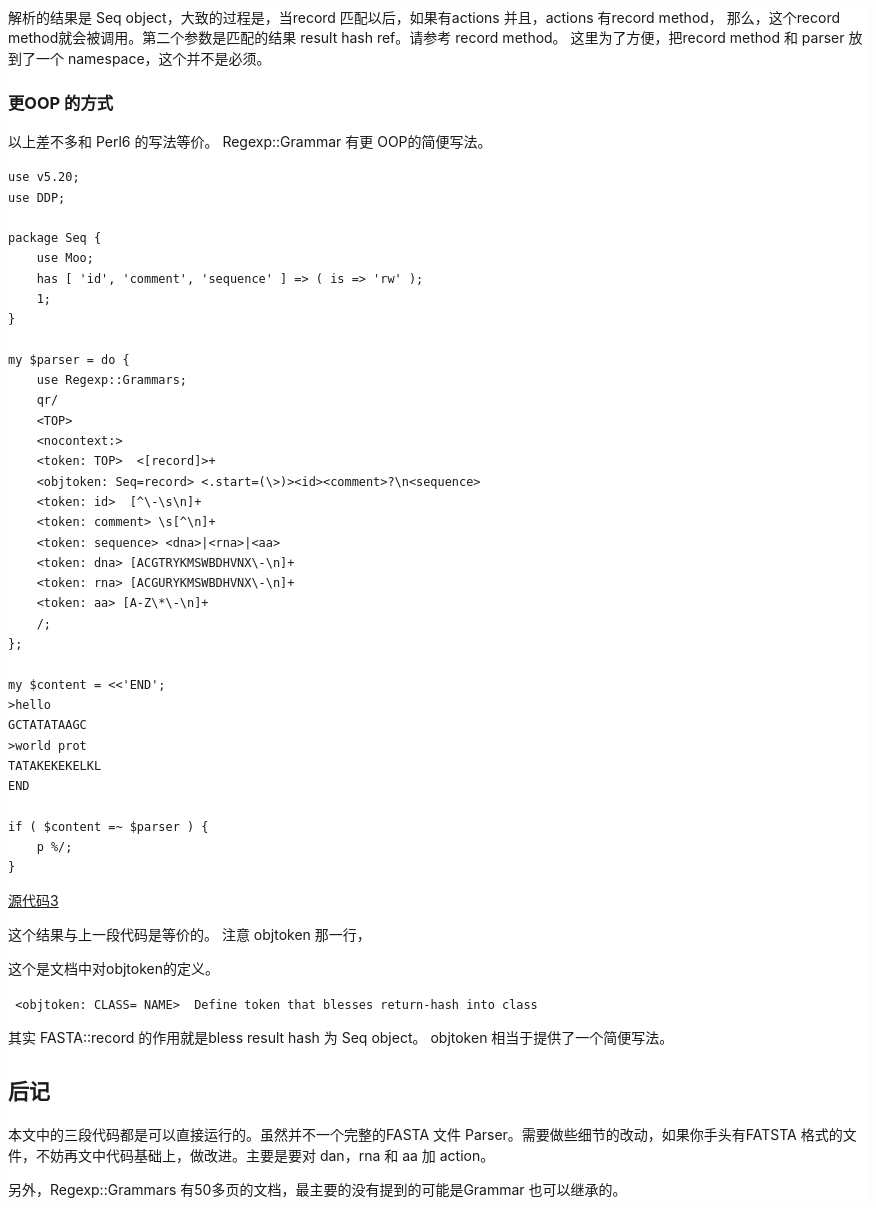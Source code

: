 解析的结果是 Seq object，大致的过程是，当record 匹配以后，如果有actions 并且，actions 有record method，
那么，这个record method就会被调用。第二个参数是匹配的结果 result hash ref。请参考 record method。
这里为了方便，把record method 和 parser 放到了一个 namespace，这个并不是必须。


### 更OOP 的方式

以上差不多和 Perl6 的写法等价。 Regexp::Grammar 有更 OOP的简便写法。

```
use v5.20;
use DDP;
 
package Seq {
    use Moo;
    has [ 'id', 'comment', 'sequence' ] => ( is => 'rw' );
    1;
}
 
my $parser = do {
    use Regexp::Grammars;
    qr/
    <TOP>
    <nocontext:>
    <token: TOP>  <[record]>+
    <objtoken: Seq=record> <.start=(\>)><id><comment>?\n<sequence> 
    <token: id>  [^\-\s\n]+ 
    <token: comment> \s[^\n]+
    <token: sequence> <dna>|<rna>|<aa> 
    <token: dna> [ACGTRYKMSWBDHVNX\-\n]+ 
    <token: rna> [ACGURYKMSWBDHVNX\-\n]+ 
    <token: aa> [A-Z\*\-\n]+ 
    /;
};
 
my $content = <<'END';
>hello
GCTATATAAGC
>world prot
TATAKEKEKELKL
END
 
if ( $content =~ $parser ) {
    p %/;
}

```
[源代码3](https://gist.github.com/swuecho/67a8cedf03ed4d6b5e02)

这个结果与上一段代码是等价的。
注意 objtoken 那一行，

这个是文档中对objtoken的定义。
```
 <objtoken: CLASS= NAME>  Define token that blesses return-hash into class
```

其实 FASTA::record 的作用就是bless result hash 为 Seq object。 objtoken 相当于提供了一个简便写法。

## 后记
本文中的三段代码都是可以直接运行的。虽然并不一个完整的FASTA 文件 Parser。需要做些细节的改动，如果你手头有FATSTA 格式的文件，不妨再文中代码基础上，做改进。主要是要对 dan，rna 和 aa 加 action。

另外，Regexp::Grammars 有50多页的文档，最主要的没有提到的可能是Grammar 也可以继承的。



